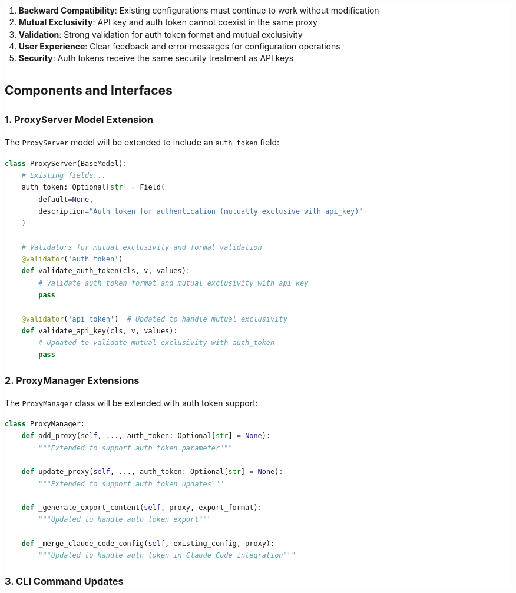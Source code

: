 1. **Backward Compatibility**: Existing configurations must continue to work without modification
2. **Mutual Exclusivity**: API key and auth token cannot coexist in the same proxy
3. **Validation**: Strong validation for auth token format and mutual exclusivity
4. **User Experience**: Clear feedback and error messages for configuration operations
5. **Security**: Auth tokens receive the same security treatment as API keys

## Components and Interfaces

### 1. ProxyServer Model Extension

The `ProxyServer` model will be extended to include an `auth_token` field:

```python
class ProxyServer(BaseModel):
    # Existing fields...
    auth_token: Optional[str] = Field(
        default=None, 
        description="Auth token for authentication (mutually exclusive with api_key)"
    )
    
    # Validators for mutual exclusivity and format validation
    @validator('auth_token')
    def validate_auth_token(cls, v, values):
        # Validate auth token format and mutual exclusivity with api_key
        pass
    
    @validator('api_token')  # Updated to handle mutual exclusivity
    def validate_api_key(cls, v, values):
        # Updated to validate mutual exclusivity with auth_token
        pass
```

### 2. ProxyManager Extensions

The `ProxyManager` class will be extended with auth token support:

```python
class ProxyManager:
    def add_proxy(self, ..., auth_token: Optional[str] = None):
        """Extended to support auth_token parameter"""
        
    def update_proxy(self, ..., auth_token: Optional[str] = None):
        """Extended to support auth_token updates"""
        
    def _generate_export_content(self, proxy, export_format):
        """Updated to handle auth token export"""
        
    def _merge_claude_code_config(self, existing_config, proxy):
        """Updated to handle auth token in Claude Code integration"""
```

### 3. CLI Command Updates
